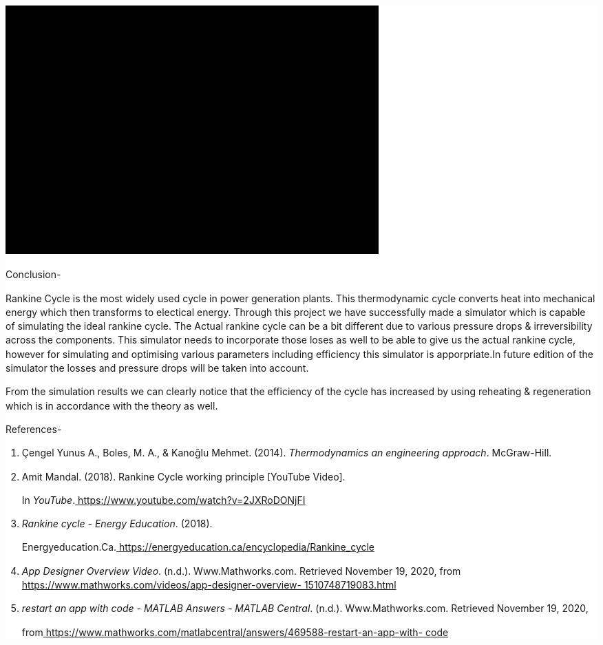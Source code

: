 ![](Aspose.Words.647735f9-dc97-42bf-a0bd-df82140fd86a.025.png)

Conclusion- 

Rankine Cycle is the most widely used cycle in power generation plants. This thermodynamic cycle converts heat into mechanical energy which then transforms to electical energy. Through this project we have successfully made a simulator which is capable of simulating the ideal rankine cycle. The Actual rankine cycle can be a bit different due to various pressure drops & irreversibility across the components. This simulator needs to incorporate those loses as well to be able to give us the actual rankine cycle, however for simulating and optimising various parameters including efficiency this simulator is apporpriate.In future edition of the simulator the losses and pressure drops will be taken into account. 

From the simulation results we can clearly notice that the efficiency of the cycle has increased by using reheating & regeneration which is in accordance with the theory as well.   

References- 

1. Çengel Yunus A., Boles, M. A., & Kanoğlu Mehmet. (2014). *Thermodynamics an engineering approach*. McGraw-Hill. 
1. Amit Mandal. (2018). Rankine Cycle working principle [YouTube Video]. 

   In *YouTube*.[ https://www.youtube.com/watch?v=2JXRoDONjFI ](https://www.youtube.com/watch?v=2JXRoDONjFI)       

3. *Rankine cycle - Energy Education*. (2018). 

   Energyeducation.Ca.[ https://energyeducation.ca/encyclopedia/Rankine_cycle ](https://energyeducation.ca/encyclopedia/Rankine_cycle%20%E2%80%8C)

4. *App Designer Overview Video*. (n.d.). Www.Mathworks.com. Retrieved November 19, 2020, from[ https://www.mathworks.com/videos/app-designer-overview- 1510748719083.html ](https://www.mathworks.com/videos/app-designer-overview-1510748719083.html%20%E2%80%8C)
4. *restart an app with code - MATLAB Answers - MATLAB Central*. (n.d.). Www.Mathworks.com. Retrieved November 19, 2020, 

   from[ https://www.mathworks.com/matlabcentral/answers/469588-restart-an-app-with- code ](https://www.mathworks.com/matlabcentral/answers/469588-restart-an-app-with-code)
